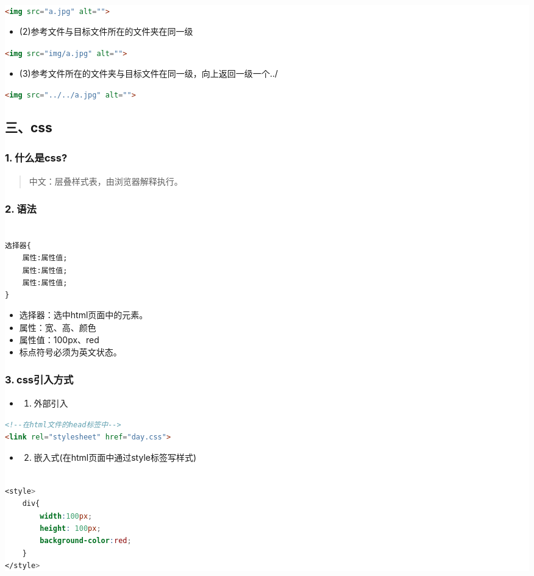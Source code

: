 ``` html
<img src="a.jpg" alt="">
```

* (2)参考文件与目标文件所在的文件夹在同一级

```html  
<img src="img/a.jpg" alt="">

``` 

* (3)参考文件所在的文件夹与目标文件在同一级，向上返回一级一个../

```html
<img src="../../a.jpg" alt="">
```

##  三、css

### 1. 什么是css?

> 中文：层叠样式表，由浏览器解释执行。

### 2. 语法

``` 

选择器{
    属性:属性值;
    属性:属性值;
    属性:属性值;
}
```

* 选择器：选中html页面中的元素。
* 属性：宽、高、颜色
* 属性值：100px、red
* 标点符号必须为英文状态。

### 3. css引入方式

* 1. 外部引入

``` html
<!--在html文件的head标签中-->
<link rel="stylesheet" href="day.css">
```

* 2. 嵌入式(在html页面中通过style标签写样式)

``` css

<style>
    div{
        width:100px;
        height: 100px;
        background-color:red;
    }
</style>
```
